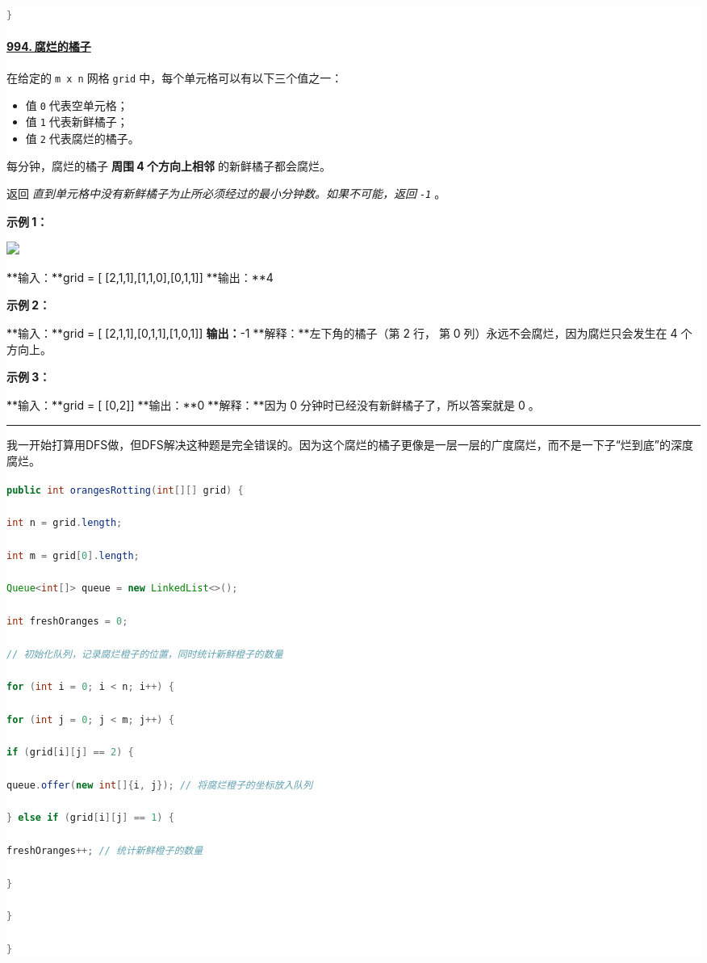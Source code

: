```java
}

```

#### [994. 腐烂的橘子](https://leetcode.cn/problems/rotting-oranges/)

在给定的 `m x n` 网格 `grid` 中，每个单元格可以有以下三个值之一：

- 值 `0` 代表空单元格；
- 值 `1` 代表新鲜橘子；
- 值 `2` 代表腐烂的橘子。

每分钟，腐烂的橘子 **周围 4 个方向上相邻** 的新鲜橘子都会腐烂。

返回 _直到单元格中没有新鲜橘子为止所必须经过的最小分钟数。如果不可能，返回 `-1`_ 。

**示例 1：**

**![](https://assets.leetcode-cn.com/aliyun-lc-upload/uploads/2019/02/16/oranges.png)**

**输入：**grid = [ [2,1,1],[1,1,0],[0,1,1]]
**输出：**4

**示例 2：**

**输入：**grid = [ [2,1,1],[0,1,1],[1,0,1]]
**输出：**-1
**解释：**左下角的橘子（第 2 行， 第 0 列）永远不会腐烂，因为腐烂只会发生在 4 个方向上。

**示例 3：**

**输入：**grid = [ [0,2]]
**输出：**0
**解释：**因为 0 分钟时已经没有新鲜橘子了，所以答案就是 0 。

----
我一开始打算用DFS做，但DFS解决这种题是完全错误的。因为这个腐烂的橘子更像是一层一层的广度腐烂，而不是一下子“烂到底”的深度腐烂。

```java
public int orangesRotting(int[][] grid) {

int n = grid.length;

int m = grid[0].length;

Queue<int[]> queue = new LinkedList<>();

int freshOranges = 0;

// 初始化队列，记录腐烂橙子的位置，同时统计新鲜橙子的数量

for (int i = 0; i < n; i++) {

for (int j = 0; j < m; j++) {

if (grid[i][j] == 2) {

queue.offer(new int[]{i, j}); // 将腐烂橙子的坐标放入队列

} else if (grid[i][j] == 1) {

freshOranges++; // 统计新鲜橙子的数量

}

}

}
```